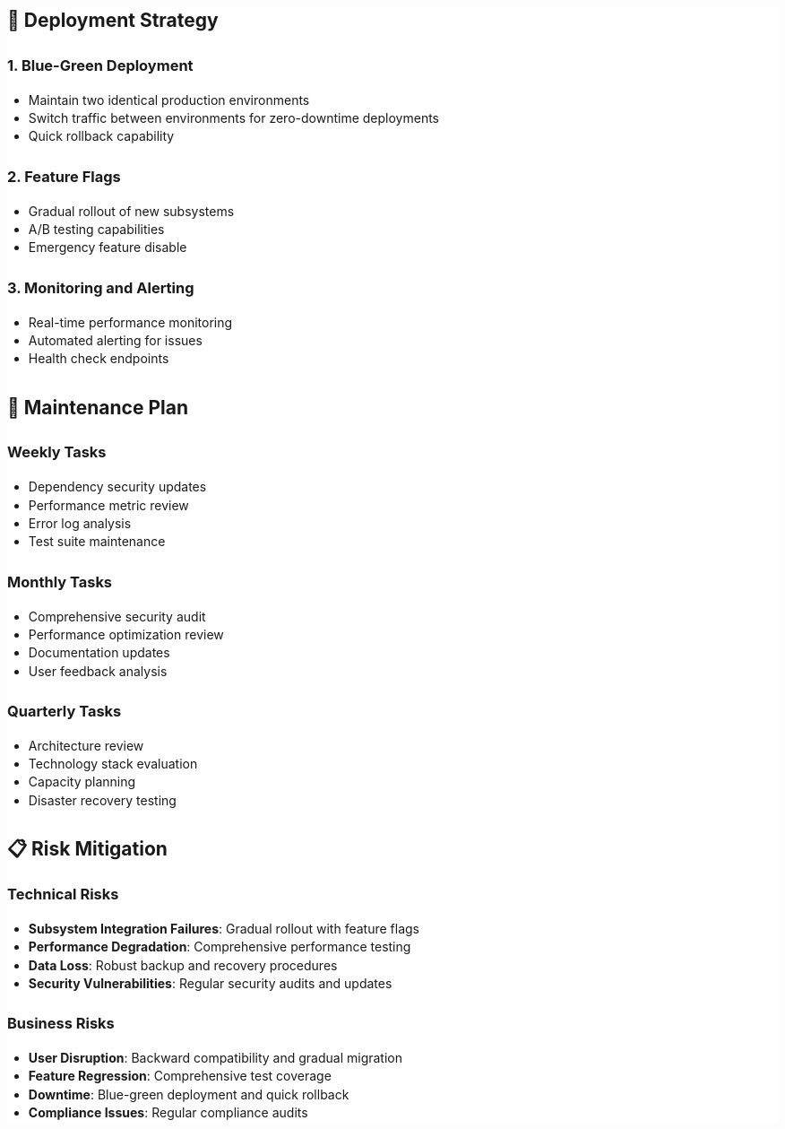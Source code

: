 ## 🚀 Deployment Strategy

### 1. Blue-Green Deployment
- Maintain two identical production environments
- Switch traffic between environments for zero-downtime deployments
- Quick rollback capability

### 2. Feature Flags
- Gradual rollout of new subsystems
- A/B testing capabilities
- Emergency feature disable

### 3. Monitoring and Alerting
- Real-time performance monitoring
- Automated alerting for issues
- Health check endpoints

## 🔄 Maintenance Plan

### Weekly Tasks
- Dependency security updates
- Performance metric review
- Error log analysis
- Test suite maintenance

### Monthly Tasks
- Comprehensive security audit
- Performance optimization review
- Documentation updates
- User feedback analysis

### Quarterly Tasks
- Architecture review
- Technology stack evaluation
- Capacity planning
- Disaster recovery testing

## 📋 Risk Mitigation

### Technical Risks
- **Subsystem Integration Failures**: Gradual rollout with feature flags
- **Performance Degradation**: Comprehensive performance testing
- **Data Loss**: Robust backup and recovery procedures
- **Security Vulnerabilities**: Regular security audits and updates

### Business Risks
- **User Disruption**: Backward compatibility and gradual migration
- **Feature Regression**: Comprehensive test coverage
- **Downtime**: Blue-green deployment and quick rollback
- **Compliance Issues**: Regular compliance audits
